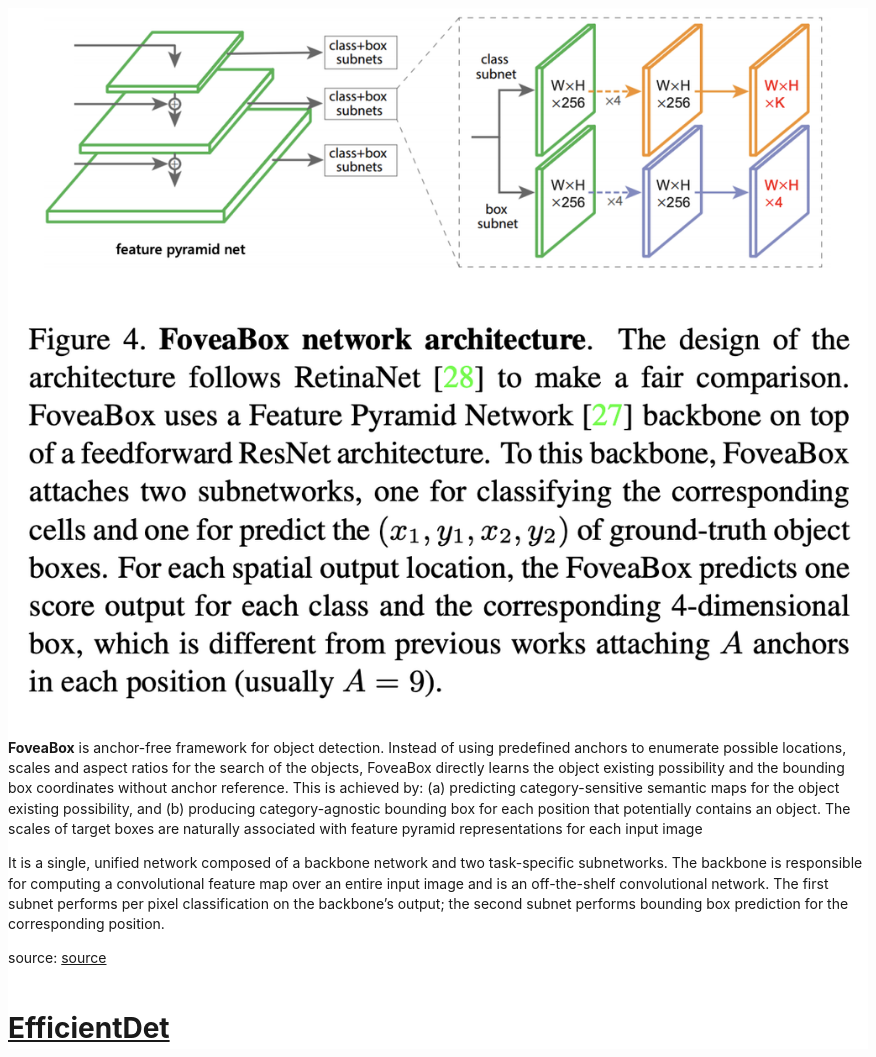 ![](./img/Screen_Shot_2020-06-24_at_2.37.48_PM.png)

**FoveaBox** is anchor-free framework for object detection. Instead of using predefined anchors to enumerate possible locations, scales and aspect ratios for the search of the objects, FoveaBox directly learns the object existing possibility and the bounding box coordinates without anchor reference. This is achieved by: (a) predicting category-sensitive semantic maps for the object existing possibility, and (b) producing category-agnostic bounding box for each position that potentially contains an object. The scales of target boxes are naturally associated with feature pyramid representations for each input image

It is a single, unified network composed of a backbone network and two task-specific subnetworks. The backbone is responsible for computing a convolutional feature map over an entire input image and is an off-the-shelf convolutional network. The first subnet performs per pixel classification on the backbone’s output; the second subnet performs bounding box prediction for the corresponding
position.

source: [source](http://arxiv.org/abs/1904.03797v1)
# [EfficientDet](https://paperswithcode.com/method/efficientdet)